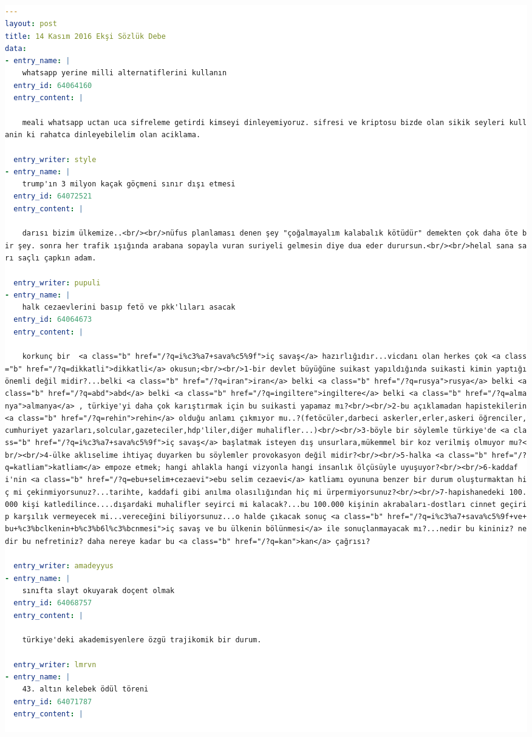 ```yaml
---
layout: post
title: 14 Kasım 2016 Ekşi Sözlük Debe
data:
- entry_name: |
    whatsapp yerine milli alternatiflerini kullanın
  entry_id: 64064160
  entry_content: |
    
    meali whatsapp uctan uca sifreleme getirdi kimseyi dinleyemiyoruz. sifresi ve kriptosu bizde olan sikik seyleri kullanin ki rahatca dinleyebilelim olan aciklama.
    
  entry_writer: style
- entry_name: |
    trump'ın 3 milyon kaçak göçmeni sınır dışı etmesi
  entry_id: 64072521
  entry_content: |
    
    darısı bizim ülkemize..<br/><br/>nüfus planlaması denen şey "çoğalmayalım kalabalık kötüdür" demekten çok daha öte bir şey. sonra her trafik ışığında arabana sopayla vuran suriyeli gelmesin diye dua eder durursun.<br/><br/>helal sana sarı saçlı çapkın adam.
   
  entry_writer: pupuli
- entry_name: |
    halk cezaevlerini basıp fetö ve pkk'lıları asacak
  entry_id: 64064673
  entry_content: |
    
    korkunç bir  <a class="b" href="/?q=i%c3%a7+sava%c5%9f">iç savaş</a> hazırlığıdır...vicdanı olan herkes çok <a class="b" href="/?q=dikkatli">dikkatli</a> okusun;<br/><br/>1-bir devlet büyüğüne suikast yapıldığında suikasti kimin yaptığı önemli değil midir?...belki <a class="b" href="/?q=iran">iran</a> belki <a class="b" href="/?q=rusya">rusya</a> belki <a class="b" href="/?q=abd">abd</a> belki <a class="b" href="/?q=ingiltere">ingiltere</a> belki <a class="b" href="/?q=almanya">almanya</a> , türkiye'yi daha çok karıştırmak için bu suikasti yapamaz mı?<br/><br/>2-bu açıklamadan hapistekilerin <a class="b" href="/?q=rehin">rehin</a> olduğu anlamı çıkmıyor mu..?(fetöcüler,darbeci askerler,erler,askeri öğrenciler,cumhuriyet yazarları,solcular,gazeteciler,hdp'liler,diğer muhalifler...)<br/><br/>3-böyle bir söylemle türkiye'de <a class="b" href="/?q=i%c3%a7+sava%c5%9f">iç savaş</a> başlatmak isteyen dış unsurlara,mükemmel bir koz verilmiş olmuyor mu?<br/><br/>4-ülke aklıselime ihtiyaç duyarken bu söylemler provokasyon değil midir?<br/><br/>5-halka <a class="b" href="/?q=katliam">katliam</a> empoze etmek; hangi ahlakla hangi vizyonla hangi insanlık ölçüsüyle uyuşuyor?<br/><br/>6-kaddafi'nin <a class="b" href="/?q=ebu+selim+cezaevi">ebu selim cezaevi</a> katliamı oyununa benzer bir durum oluşturmaktan hiç mi çekinmiyorsunuz?...tarihte, kaddafi gibi anılma olasılığından hiç mi ürpermiyorsunuz?<br/><br/>7-hapishanedeki 100.000 kişi katledilince....dışardaki muhalifler seyirci mi kalacak?...bu 100.000 kişinin akrabaları-dostları cinnet geçirip karşılık vermeyecek mi...vereceğini biliyorsunuz...o halde çıkacak sonuç <a class="b" href="/?q=i%c3%a7+sava%c5%9f+ve+bu+%c3%bclkenin+b%c3%b6l%c3%bcnmesi">iç savaş ve bu ülkenin bölünmesi</a> ile sonuçlanmayacak mı?...nedir bu kininiz? nedir bu nefretiniz? daha nereye kadar bu <a class="b" href="/?q=kan">kan</a> çağrısı?
   
  entry_writer: amadeyyus
- entry_name: |
    sınıfta slayt okuyarak doçent olmak
  entry_id: 64068757
  entry_content: |
    
    türkiye'deki akademisyenlere özgü trajikomik bir durum.
    
  entry_writer: lmrvn
- entry_name: |
    43. altın kelebek ödül töreni
  entry_id: 64071787
  entry_content: |
    
```